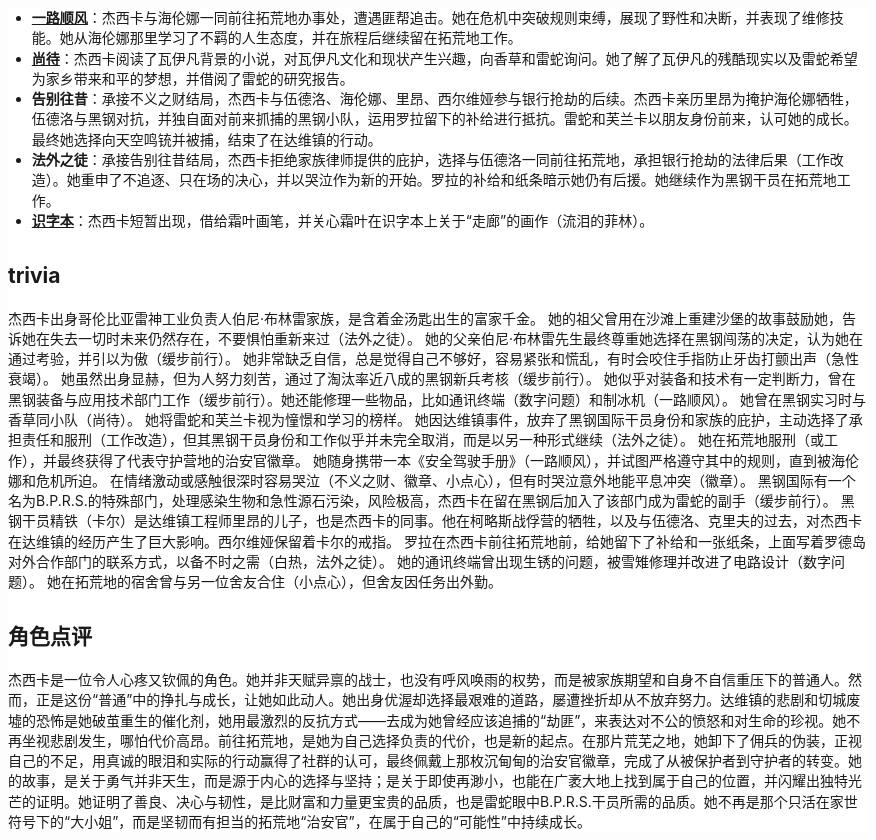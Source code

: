 -   **[一路顺风](../stories/story_coldst_set_1.md)**：杰西卡与海伦娜一同前往拓荒地办事处，遭遇匪帮追击。她在危机中突破规则束缚，展现了野性和决断，并表现了维修技能。她从海伦娜那里学习了不羁的人生态度，并在旅程后继续留在拓荒地工作。
-   **[尚待](../stories/story_liskam_set_2.md)**：杰西卡阅读了瓦伊凡背景的小说，对瓦伊凡文化和现状产生兴趣，向香草和雷蛇询问。她了解了瓦伊凡的残酷现实以及雷蛇希望为家乡带来和平的梦想，并借阅了雷蛇的研究报告。
-   **告别往昔**：承接不义之财结局，杰西卡与伍德洛、海伦娜、里昂、西尔维娅参与银行抢劫的后续。杰西卡亲历里昂为掩护海伦娜牺牲，伍德洛与黑钢对抗，并独自面对前来抓捕的黑钢小队，运用罗拉留下的补给进行抵抗。雷蛇和芙兰卡以朋友身份前来，认可她的成长。最终她选择向天空鸣铳并被捕，结束了在达维镇的行动。
-   **法外之徒**：承接告别往昔结局，杰西卡拒绝家族律师提供的庇护，选择与伍德洛一同前往拓荒地，承担银行抢劫的法律后果（工作改造）。她重申了不追逐、只在场的决心，并以哭泣作为新的开始。罗拉的补给和纸条暗示她仍有后援。她继续作为黑钢干员在拓荒地工作。
-   **[识字本](../stories/story_frostl_set_1.md)**：杰西卡短暂出现，借给霜叶画笔，并关心霜叶在识字本上关于“走廊”的画作（流泪的菲林）。
## trivia
杰西卡出身哥伦比亚雷神工业负责人伯尼·布林雷家族，是含着金汤匙出生的富家千金。
她的祖父曾用在沙滩上重建沙堡的故事鼓励她，告诉她在失去一切时未来仍然存在，不要惧怕重新来过（法外之徒）。
她的父亲伯尼·布林雷先生最终尊重她选择在黑钢闯荡的决定，认为她在通过考验，并引以为傲（缓步前行）。
她非常缺乏自信，总是觉得自己不够好，容易紧张和慌乱，有时会咬住手指防止牙齿打颤出声（急性衰竭）。
她虽然出身显赫，但为人努力刻苦，通过了淘汰率近八成的黑钢新兵考核（缓步前行）。
她似乎对装备和技术有一定判断力，曾在黑钢装备与应用技术部门工作（缓步前行）。她还能修理一些物品，比如通讯终端（数字问题）和制冰机（一路顺风）。
她曾在黑钢实习时与香草同小队（尚待）。
她将雷蛇和芙兰卡视为憧憬和学习的榜样。
她因达维镇事件，放弃了黑钢国际干员身份和家族的庇护，主动选择了承担责任和服刑（工作改造），但其黑钢干员身份和工作似乎并未完全取消，而是以另一种形式继续（法外之徒）。
她在拓荒地服刑（或工作），并最终获得了代表守护营地的治安官徽章。
她随身携带一本《安全驾驶手册》（一路顺风），并试图严格遵守其中的规则，直到被海伦娜和危机所迫。
在情绪激动或感触很深时容易哭泣（不义之财、徽章、小点心），但有时哭泣意外地能平息冲突（徽章）。
黑钢国际有一个名为B.P.R.S.的特殊部门，处理感染生物和急性源石污染，风险极高，杰西卡在留在黑钢后加入了该部门成为雷蛇的副手（缓步前行）。
黑钢干员精铁（卡尔）是达维镇工程师里昂的儿子，也是杰西卡的同事。他在柯略斯战俘营的牺牲，以及与伍德洛、克里夫的过去，对杰西卡在达维镇的经历产生了巨大影响。西尔维娅保留着卡尔的戒指。
罗拉在杰西卡前往拓荒地前，给她留下了补给和一张纸条，上面写着罗德岛对外合作部门的联系方式，以备不时之需（白热，法外之徒）。
她的通讯终端曾出现生锈的问题，被雪雉修理并改进了电路设计（数字问题）。
她在拓荒地的宿舍曾与另一位舍友合住（小点心），但舍友因任务出外勤。
## 角色点评
杰西卡是一位令人心疼又钦佩的角色。她并非天赋异禀的战士，也没有呼风唤雨的权势，而是被家族期望和自身不自信重压下的普通人。然而，正是这份“普通”中的挣扎与成长，让她如此动人。她出身优渥却选择最艰难的道路，屡遭挫折却从不放弃努力。达维镇的悲剧和切城废墟的恐怖是她破茧重生的催化剂，她用最激烈的反抗方式——去成为她曾经应该追捕的“劫匪”，来表达对不公的愤怒和对生命的珍视。她不再坐视悲剧发生，哪怕代价高昂。前往拓荒地，是她为自己选择负责的代价，也是新的起点。在那片荒芜之地，她卸下了佣兵的伪装，正视自己的不足，用真诚的眼泪和实际的行动赢得了社群的认可，最终佩戴上那枚沉甸甸的治安官徽章，完成了从被保护者到守护者的转变。她的故事，是关于勇气并非天生，而是源于内心的选择与坚持；是关于即使再渺小，也能在广袤大地上找到属于自己的位置，并闪耀出独特光芒的证明。她证明了善良、决心与韧性，是比财富和力量更宝贵的品质，也是雷蛇眼中B.P.R.S.干员所需的品质。她不再是那个只活在家世符号下的“大小姐”，而是坚韧而有担当的拓荒地“治安官”，在属于自己的“可能性”中持续成长。